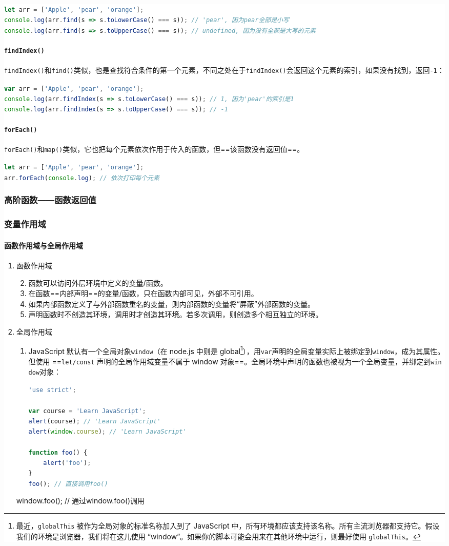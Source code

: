 ```javascript
let arr = ['Apple', 'pear', 'orange'];
console.log(arr.find(s => s.toLowerCase() === s)); // 'pear', 因为pear全部是小写
console.log(arr.find(s => s.toUpperCase() === s)); // undefined, 因为没有全部是大写的元素
```

#### `findIndex()`

`findIndex()`和`find()`类似，也是查找符合条件的第一个元素，不同之处在于`findIndex()`会返回这个元素的索引，如果没有找到，返回`-1`：

```javascript
var arr = ['Apple', 'pear', 'orange'];
console.log(arr.findIndex(s => s.toLowerCase() === s)); // 1, 因为'pear'的索引是1
console.log(arr.findIndex(s => s.toUpperCase() === s)); // -1
```

#### `forEach()`

`forEach()`和`map()`类似，它也把每个元素依次作用于传入的函数，但==该函数没有返回值==。

```javascript
let arr = ['Apple', 'pear', 'orange'];
arr.forEach(console.log); // 依次打印每个元素
```



### 高阶函数——函数返回值



### 变量作用域

#### 函数作用域与全局作用域

1. 函数作用域

   2. 函数可以访问外层环境中定义的变量/函数。
   3. 在函数==内部声明==的变量/函数，只在函数内部可见，外部不可引用。
   4. 如果内部函数定义了与外部函数重名的变量，则内部函数的变量将“屏蔽”外部函数的变量。
   4. 声明函数时不创造其环境，调用时才创造其环境。若多次调用，则创造多个相互独立的环境。

2. 全局作用域

   1. JavaScript 默认有一个全局对象`window`（在 node.js 中则是 global[^global]），用`var`声明的全局变量实际上被绑定到`window`，成为其属性。但使用 ==`let/const` 声明的全局作用域变量不属于 window 对象==。全局环境中声明的函数也被视为一个全局变量，并绑定到`window`对象：

      [^global]:最近，`globalThis` 被作为全局对象的标准名称加入到了 JavaScript 中，所有环境都应该支持该名称。所有主流浏览器都支持它。假设我们的环境是浏览器，我们将在这儿使用 “window”。如果你的脚本可能会用来在其他环境中运行，则最好使用 `globalThis`。
   
      ```javascript
      'use strict';
      
      var course = 'Learn JavaScript';
      alert(course); // 'Learn JavaScript'
      alert(window.course); // 'Learn JavaScript'
      
      function foo() {
          alert('foo');
      }
      foo(); // 直接调用foo()
   window.foo(); // 通过window.foo()调用
      ```
